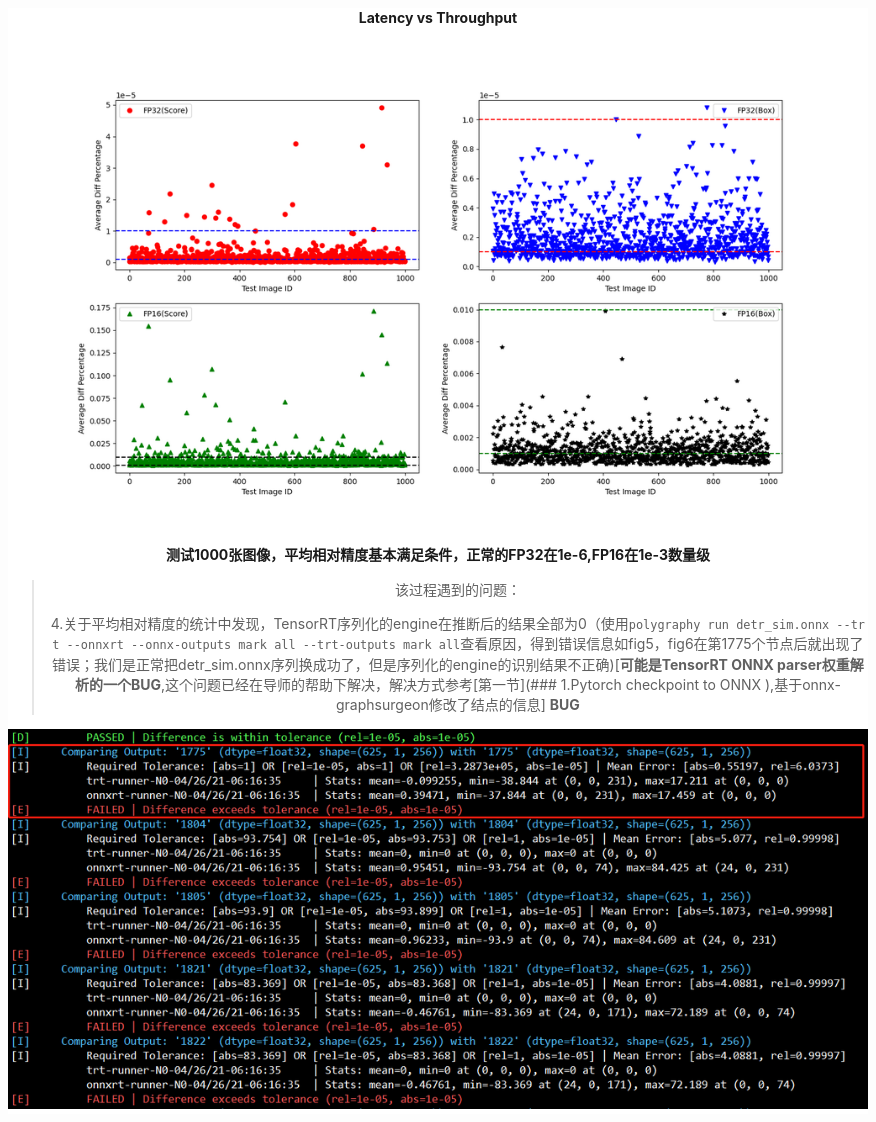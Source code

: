 <center><b>Latency vs Throughput</b></center>

![识别精度](pic/average_diff_percentage.png)

<center><b> 测试1000张图像，平均相对精度基本满足条件，正常的FP32在1e-6,FP16在1e-3数量级</b></cemter>







>该过程遇到的问题：
>
>4.关于平均相对精度的统计中发现，TensorRT序列化的engine在推断后的结果全部为0（使用`polygraphy run detr_sim.onnx --trt --onnxrt --onnx-outputs mark all --trt-outputs mark all`查看原因，得到错误信息如fig5，fig6在第1775个节点后就出现了错误；我们是正常把detr_sim.onnx序列换成功了，但是序列化的engine的识别结果不正确)[**可能是TensorRT ONNX parser权重解析的一个BUG**,这个问题已经在导师的帮助下解决，解决方式参考[第一节](### 1.Pytorch checkpoint to ONNX ),基于onnx-graphsurgeon修改了结点的信息]   **BUG**



![bug2.png](pic/bug2.png)
